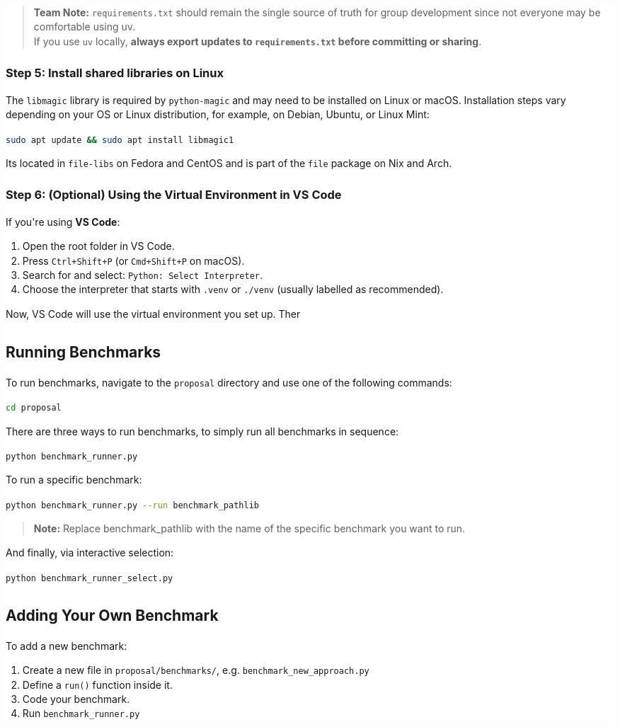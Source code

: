> **Team Note:** `requirements.txt` should remain the single source of truth for group development since not everyone may be comfortable using uv.  
> If you use `uv` locally, **always export updates to `requirements.txt` before committing or sharing**.

### Step 5: Install shared libraries on Linux
The `libmagic` library is required by `python-magic` and may need to be installed on Linux or macOS. Installation steps vary depending on your OS or Linux distribution, for example, on Debian, Ubuntu, or Linux Mint:
```bash
sudo apt update && sudo apt install libmagic1
```

Its located in `file-libs` on Fedora and CentOS and is part of the `file` package on Nix and Arch.


### Step 6: (Optional) Using the Virtual Environment in VS Code

If you're using **VS Code**:

1. Open the root folder in VS Code.
2. Press `Ctrl+Shift+P` (or `Cmd+Shift+P` on macOS).
3. Search for and select: `Python: Select Interpreter`.
4. Choose the interpreter that starts with `.venv` or `./venv` (usually labelled as recommended).

Now, VS Code will use the virtual environment you set up. Ther


## Running Benchmarks

To run benchmarks, navigate to the `proposal` directory and use one of the following commands:

```bash
cd proposal
```

There are three ways to run benchmarks, to simply run all benchmarks in sequence:
```bash
python benchmark_runner.py
```
To run a specific benchmark:
```bash
python benchmark_runner.py --run benchmark_pathlib
```
> **Note:** Replace benchmark_pathlib with the name of the specific benchmark you want to run.

And finally, via interactive selection:
```bash
python benchmark_runner_select.py
```

## Adding Your Own Benchmark

To add a new benchmark:

1. Create a new file in `proposal/benchmarks/`, e.g. `benchmark_new_approach.py`
2. Define a `run()` function inside it.
3. Code your benchmark. 
3. Run `benchmark_runner.py`
